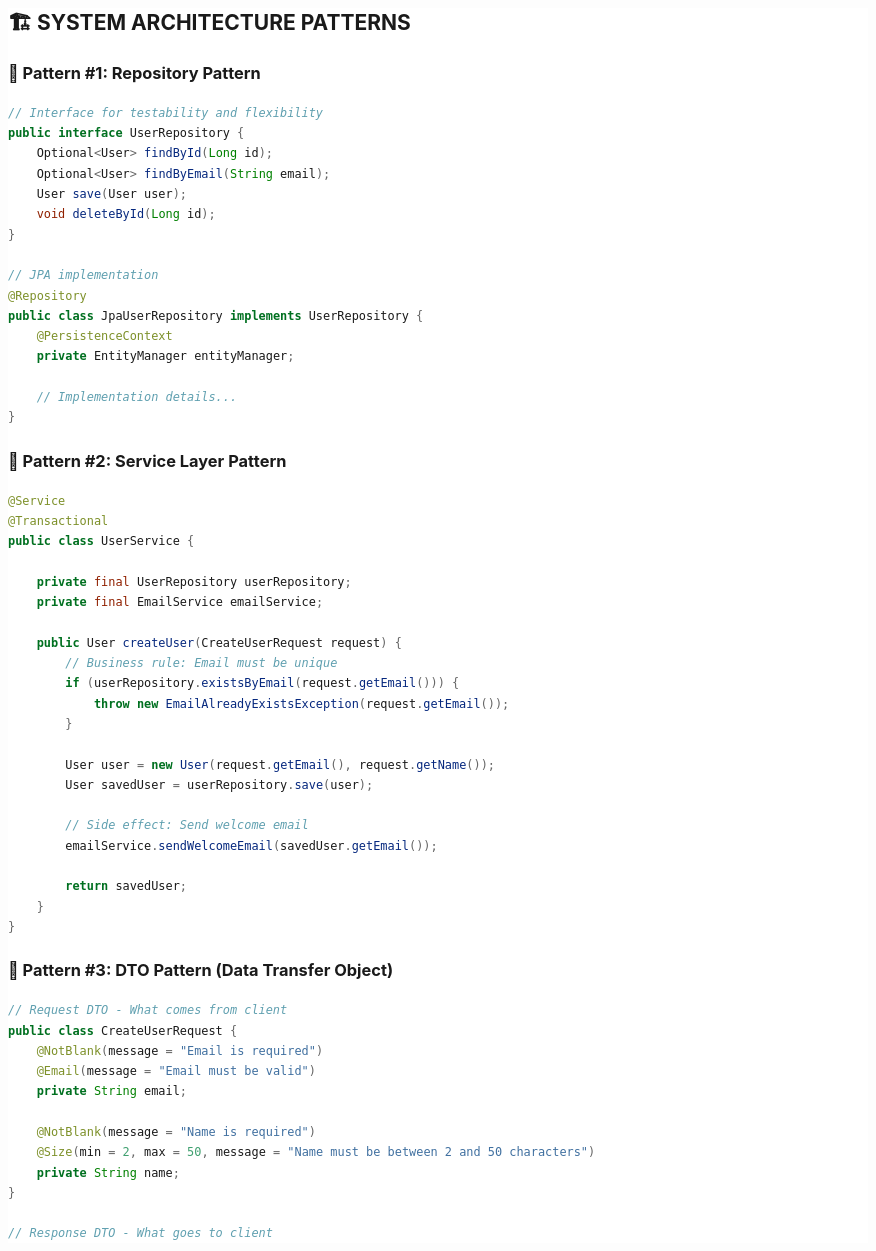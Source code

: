 
## 🏗️ SYSTEM ARCHITECTURE PATTERNS

### **🎯 Pattern #1: Repository Pattern**
```java
// Interface for testability and flexibility
public interface UserRepository {
    Optional<User> findById(Long id);
    Optional<User> findByEmail(String email);
    User save(User user);
    void deleteById(Long id);
}

// JPA implementation
@Repository
public class JpaUserRepository implements UserRepository {
    @PersistenceContext
    private EntityManager entityManager;
    
    // Implementation details...
}
```

### **🎯 Pattern #2: Service Layer Pattern**
```java
@Service
@Transactional
public class UserService {
    
    private final UserRepository userRepository;
    private final EmailService emailService;
    
    public User createUser(CreateUserRequest request) {
        // Business rule: Email must be unique
        if (userRepository.existsByEmail(request.getEmail())) {
            throw new EmailAlreadyExistsException(request.getEmail());
        }
        
        User user = new User(request.getEmail(), request.getName());
        User savedUser = userRepository.save(user);
        
        // Side effect: Send welcome email
        emailService.sendWelcomeEmail(savedUser.getEmail());
        
        return savedUser;
    }
}
```

### **🎯 Pattern #3: DTO Pattern (Data Transfer Object)**
```java
// Request DTO - What comes from client
public class CreateUserRequest {
    @NotBlank(message = "Email is required")
    @Email(message = "Email must be valid")
    private String email;
    
    @NotBlank(message = "Name is required")
    @Size(min = 2, max = 50, message = "Name must be between 2 and 50 characters")
    private String name;
}

// Response DTO - What goes to client
```